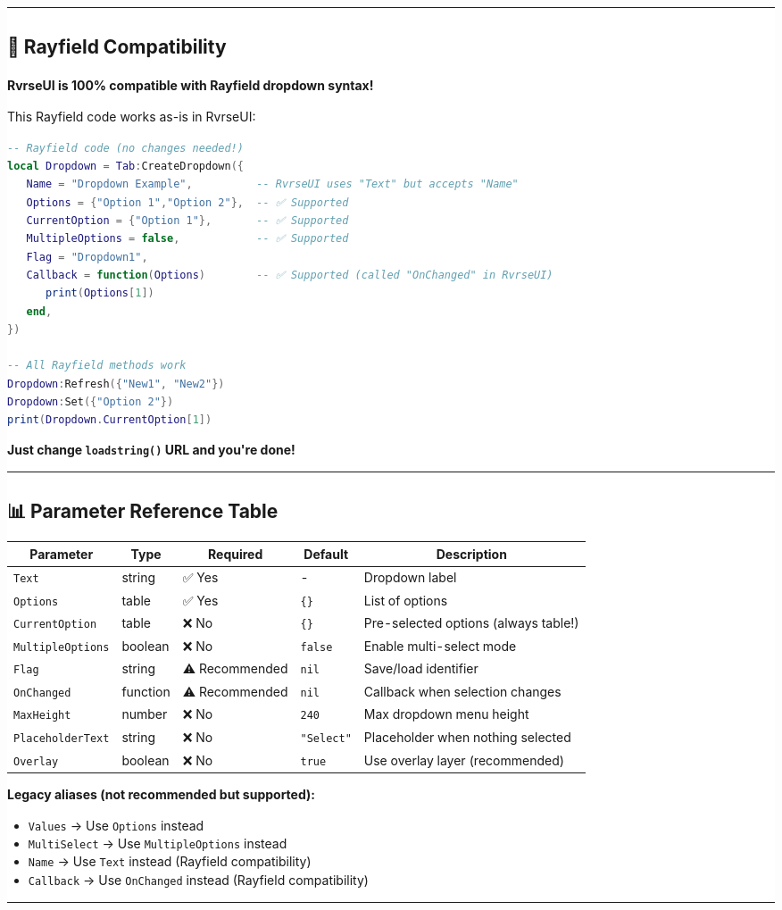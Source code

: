 
---

## 🔄 Rayfield Compatibility

**RvrseUI is 100% compatible with Rayfield dropdown syntax!**

This Rayfield code works as-is in RvrseUI:

```lua
-- Rayfield code (no changes needed!)
local Dropdown = Tab:CreateDropdown({
   Name = "Dropdown Example",          -- RvrseUI uses "Text" but accepts "Name"
   Options = {"Option 1","Option 2"},  -- ✅ Supported
   CurrentOption = {"Option 1"},       -- ✅ Supported
   MultipleOptions = false,            -- ✅ Supported
   Flag = "Dropdown1",
   Callback = function(Options)        -- ✅ Supported (called "OnChanged" in RvrseUI)
      print(Options[1])
   end,
})

-- All Rayfield methods work
Dropdown:Refresh({"New1", "New2"})
Dropdown:Set({"Option 2"})
print(Dropdown.CurrentOption[1])
```

**Just change `loadstring()` URL and you're done!**

---

## 📊 Parameter Reference Table

| Parameter | Type | Required | Default | Description |
|-----------|------|----------|---------|-------------|
| `Text` | string | ✅ Yes | - | Dropdown label |
| `Options` | table | ✅ Yes | `{}` | List of options |
| `CurrentOption` | table | ❌ No | `{}` | Pre-selected options (always table!) |
| `MultipleOptions` | boolean | ❌ No | `false` | Enable multi-select mode |
| `Flag` | string | ⚠️ Recommended | `nil` | Save/load identifier |
| `OnChanged` | function | ⚠️ Recommended | `nil` | Callback when selection changes |
| `MaxHeight` | number | ❌ No | `240` | Max dropdown menu height |
| `PlaceholderText` | string | ❌ No | `"Select"` | Placeholder when nothing selected |
| `Overlay` | boolean | ❌ No | `true` | Use overlay layer (recommended) |

**Legacy aliases (not recommended but supported):**
- `Values` → Use `Options` instead
- `MultiSelect` → Use `MultipleOptions` instead
- `Name` → Use `Text` instead (Rayfield compatibility)
- `Callback` → Use `OnChanged` instead (Rayfield compatibility)

---